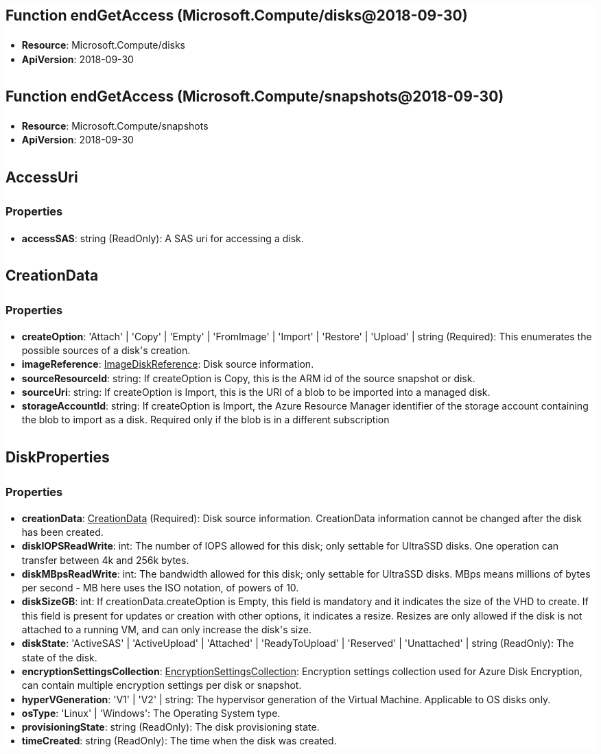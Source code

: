 ## Function endGetAccess (Microsoft.Compute/disks@2018-09-30)
* **Resource**: Microsoft.Compute/disks
* **ApiVersion**: 2018-09-30

## Function endGetAccess (Microsoft.Compute/snapshots@2018-09-30)
* **Resource**: Microsoft.Compute/snapshots
* **ApiVersion**: 2018-09-30

## AccessUri
### Properties
* **accessSAS**: string (ReadOnly): A SAS uri for accessing a disk.

## CreationData
### Properties
* **createOption**: 'Attach' | 'Copy' | 'Empty' | 'FromImage' | 'Import' | 'Restore' | 'Upload' | string (Required): This enumerates the possible sources of a disk's creation.
* **imageReference**: [ImageDiskReference](#imagediskreference): Disk source information.
* **sourceResourceId**: string: If createOption is Copy, this is the ARM id of the source snapshot or disk.
* **sourceUri**: string: If createOption is Import, this is the URI of a blob to be imported into a managed disk.
* **storageAccountId**: string: If createOption is Import, the Azure Resource Manager identifier of the storage account containing the blob to import as a disk. Required only if the blob is in a different subscription

## DiskProperties
### Properties
* **creationData**: [CreationData](#creationdata) (Required): Disk source information. CreationData information cannot be changed after the disk has been created.
* **diskIOPSReadWrite**: int: The number of IOPS allowed for this disk; only settable for UltraSSD disks. One operation can transfer between 4k and 256k bytes.
* **diskMBpsReadWrite**: int: The bandwidth allowed for this disk; only settable for UltraSSD disks. MBps means millions of bytes per second - MB here uses the ISO notation, of powers of 10.
* **diskSizeGB**: int: If creationData.createOption is Empty, this field is mandatory and it indicates the size of the VHD to create. If this field is present for updates or creation with other options, it indicates a resize. Resizes are only allowed if the disk is not attached to a running VM, and can only increase the disk's size.
* **diskState**: 'ActiveSAS' | 'ActiveUpload' | 'Attached' | 'ReadyToUpload' | 'Reserved' | 'Unattached' | string (ReadOnly): The state of the disk.
* **encryptionSettingsCollection**: [EncryptionSettingsCollection](#encryptionsettingscollection): Encryption settings collection used for Azure Disk Encryption, can contain multiple encryption settings per disk or snapshot.
* **hyperVGeneration**: 'V1' | 'V2' | string: The hypervisor generation of the Virtual Machine. Applicable to OS disks only.
* **osType**: 'Linux' | 'Windows': The Operating System type.
* **provisioningState**: string (ReadOnly): The disk provisioning state.
* **timeCreated**: string (ReadOnly): The time when the disk was created.
